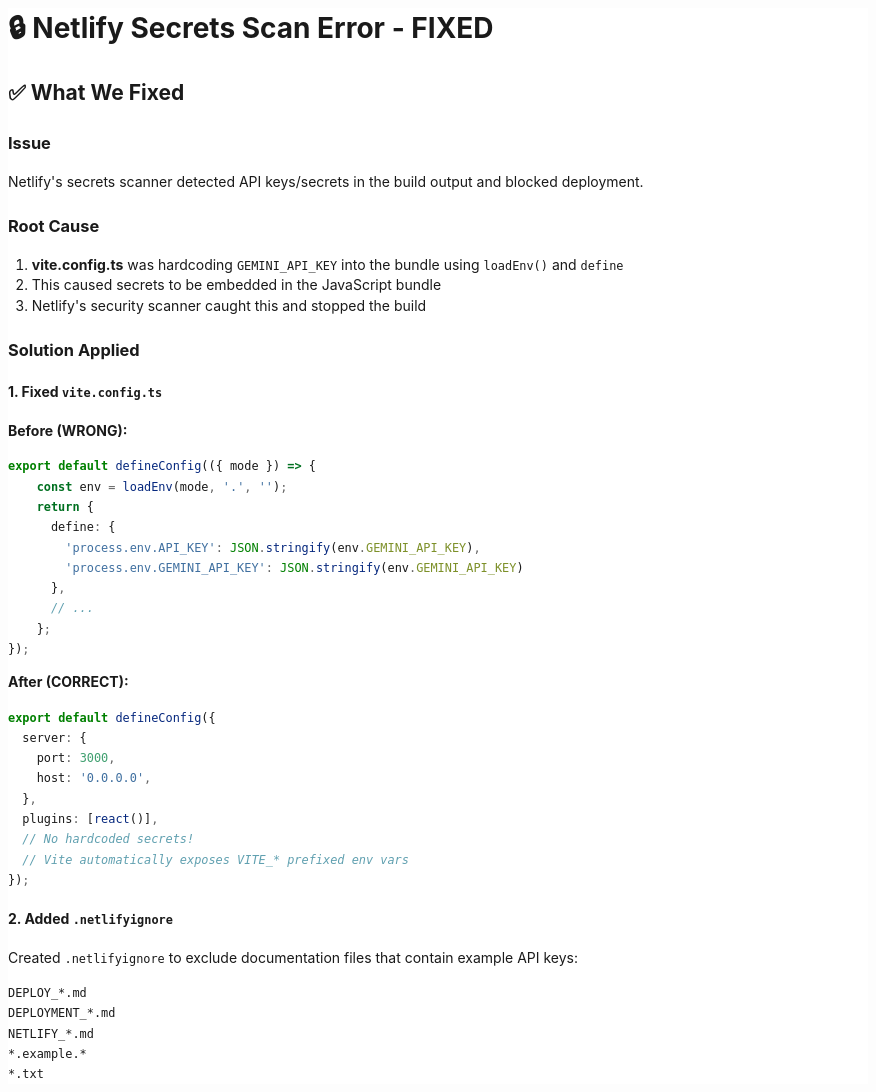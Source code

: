 # 🔒 Netlify Secrets Scan Error - FIXED

## ✅ What We Fixed

### Issue
Netlify's secrets scanner detected API keys/secrets in the build output and blocked deployment.

### Root Cause
1. **vite.config.ts** was hardcoding `GEMINI_API_KEY` into the bundle using `loadEnv()` and `define`
2. This caused secrets to be embedded in the JavaScript bundle
3. Netlify's security scanner caught this and stopped the build

### Solution Applied

#### 1. Fixed `vite.config.ts`
**Before (WRONG):**
```typescript
export default defineConfig(({ mode }) => {
    const env = loadEnv(mode, '.', '');
    return {
      define: {
        'process.env.API_KEY': JSON.stringify(env.GEMINI_API_KEY),
        'process.env.GEMINI_API_KEY': JSON.stringify(env.GEMINI_API_KEY)
      },
      // ...
    };
});
```

**After (CORRECT):**
```typescript
export default defineConfig({
  server: {
    port: 3000,
    host: '0.0.0.0',
  },
  plugins: [react()],
  // No hardcoded secrets!
  // Vite automatically exposes VITE_* prefixed env vars
});
```

#### 2. Added `.netlifyignore`
Created `.netlifyignore` to exclude documentation files that contain example API keys:
```
DEPLOY_*.md
DEPLOYMENT_*.md
NETLIFY_*.md
*.example.*
*.txt
```
